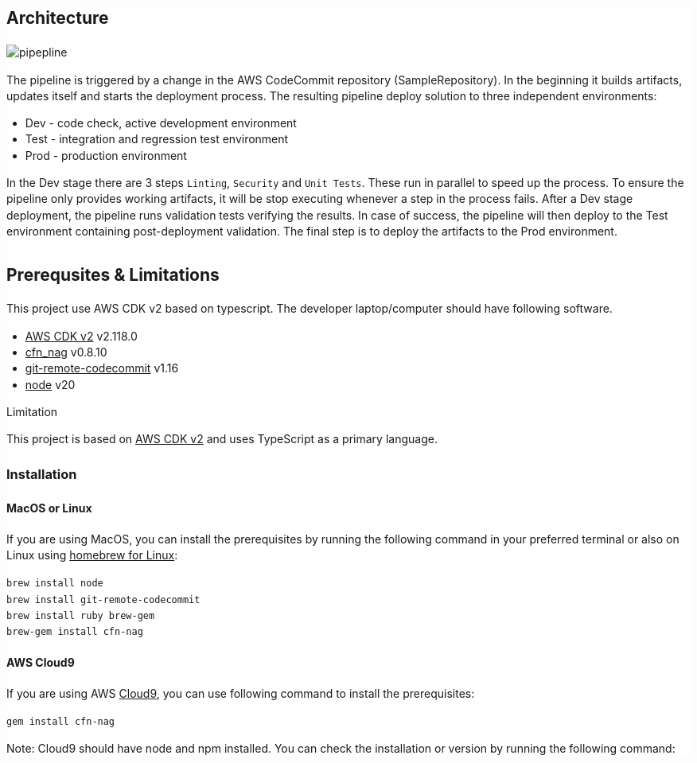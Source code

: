 ## Architecture
![pipepline](./docs/aws-codepipeline-cicd.png)

The pipeline is triggered by a change in the AWS CodeCommit repository (SampleRepository). In the beginning it builds artifacts, updates itself and starts the deployment process. The resulting pipeline deploy solution to three independent environments:
* Dev - code check, active development environment
* Test - integration and regression test environment
* Prod - production environment

In the Dev stage there are 3 steps `Linting`, `Security` and `Unit Tests`. These run in parallel to speed up the process. To ensure the pipeline only provides working artifacts, it will be stop executing whenever a step in the process fails. After a Dev stage deployment, the pipeline runs validation tests verifying the results. In case of success, the pipeline will then deploy to the Test environment containing post-deployment validation. The final step is to deploy the artifacts to the Prod environment.

## Prerequsites & Limitations

This project use AWS CDK v2 based on typescript. The developer laptop/computer should have following software.
* [AWS CDK v2](https://docs.aws.amazon.com/cli/latest/userguide/getting-started-install.html) v2.118.0
* [cfn_nag](https://github.com/stelligent/cfn_nag) v0.8.10
* [git-remote-codecommit](https://docs.aws.amazon.com/codecommit/latest/userguide/setting-up-git-remote-codecommit.html) v1.16
* [node](https://nodejs.org/en/download/) v20

Limitation

This project is based on [AWS CDK v2](https://docs.aws.amazon.com/cdk/api/v2/docs/aws-construct-library.html) and uses TypeScript as a primary language.

### Installation

#### MacOS or Linux

If you are using MacOS, you can install the prerequisites by running the following command in your preferred terminal or also on Linux using [homebrew for Linux](https://docs.brew.sh/Homebrew-on-Linux):

```bash
brew install node
brew install git-remote-codecommit
brew install ruby brew-gem
brew-gem install cfn-nag
```
#### AWS Cloud9

If you are using AWS [Cloud9](https://aws.amazon.com/cloud9/), you can use following command to install the prerequisites:

```bash
gem install cfn-nag
```
Note: Cloud9 should have node and npm installed. You can check the installation or version by running the following command:
